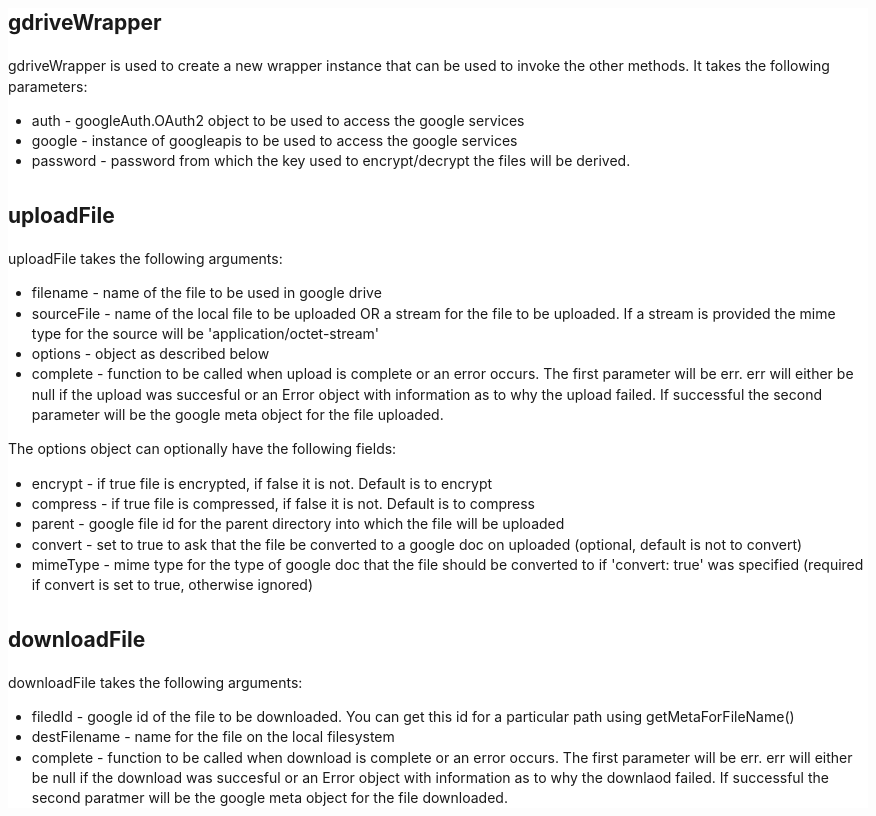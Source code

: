 ## gdriveWrapper

gdriveWrapper is used to create a new wrapper instance that
can be used to invoke the other methods.  It takes the following
parameters:

* auth - googleAuth.OAuth2 object to be used to access the google services
* google - instance of googleapis to be used to access the google services
* password - password from which the key used to encrypt/decrypt the files
  will be derived.

## uploadFile

uploadFile takes the following arguments:

* filename - name of the file to be used in google drive
* sourceFile - name of the local file to be uploaded OR a stream
  for the file to be uploaded.  If a stream is provided the mime type
  for the source will be 'application/octet-stream'
* options - object as described below
* complete - function to be called when upload is complete
  or an error occurs.  The first parameter will be err.  err
  will either be null if the upload was succesful or an 
  Error object with information as to why the upload
  failed. If successful the second parameter will be the
  google meta object for the file uploaded.

The options object can optionally have the following fields:

* encrypt - if true file is encrypted, if false it is not. Default
  is to encrypt
* compress - if true file is compressed, if false it is not.  Default
  is to compress
* parent - google file id for the parent directory into which the
  file will be uploaded 
* convert - set to true to ask that the file be converted to
  a google doc on uploaded (optional, default is not to convert)
* mimeType - mime type for the type of google doc that the file
  should be converted to if 'convert: true' was specified (required
  if convert is set to true, otherwise ignored)

## downloadFile

downloadFile takes the following arguments:

* filedId - google id of the file to be downloaded.  You can get this
  id for a particular path using getMetaForFileName()
* destFilename - name for the file on the local filesystem
* complete - function to be called when download is complete
  or an error occurs.  The first parameter will be err.  err
  will either be null if the download was succesful or an
  Error object with information as to why the downlaod
  failed. If successful the second paratmer will be the
  google meta object for the file downloaded.
  